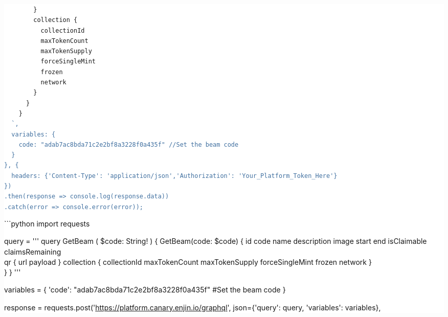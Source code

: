 ```javascript
        }
        collection {
          collectionId
          maxTokenCount
          maxTokenSupply
          forceSingleMint
          frozen
          network
        }    
      }
    }
  `,
  variables: {
    code: "adab7ac8bda71c2e2bf8a3228f0a435f" //Set the beam code
  }
}, {
  headers: {'Content-Type': 'application/json','Authorization': 'Your_Platform_Token_Here'}
})
.then(response => console.log(response.data))
.catch(error => console.error(error));
```
  </TabItem>
  <TabItem value="python" label="Python">
```python
import requests

query = '''
query GetBeam
(
  $code: String!
) {
  GetBeam(code: $code) {
    id
    code
    name
    description
    image
    start
    end
    isClaimable
    claimsRemaining    
    qr {
      url
      payload
    }
    collection {
      collectionId
      maxTokenCount
      maxTokenSupply
      forceSingleMint
      frozen
      network
    }    
  }
}
'''

variables = {
  'code': "adab7ac8bda71c2e2bf8a3228f0a435f" #Set the beam code
}

response = requests.post('https://platform.canary.enjin.io/graphql',
  json={'query': query, 'variables': variables},
```